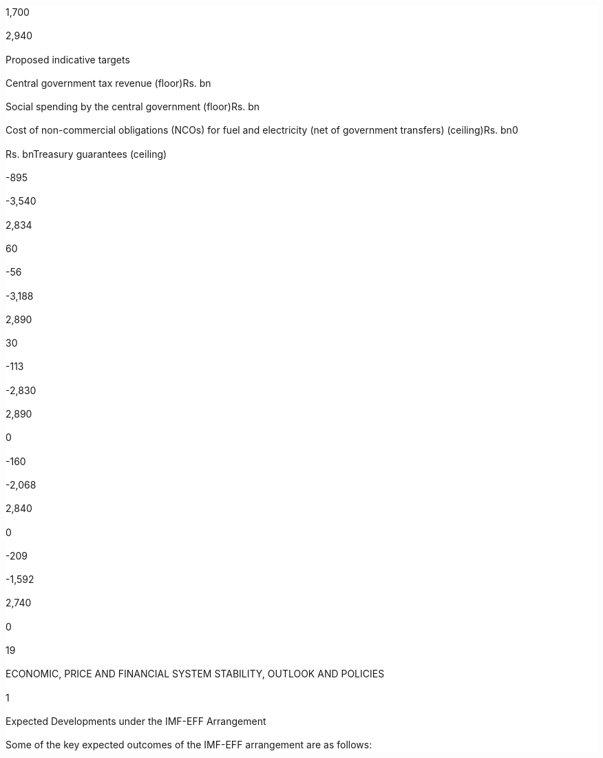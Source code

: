 1,700

2,940

Proposed indicative targets

Central government tax revenue (floor)Rs. bn

Social spending by the central government (floor)Rs. bn

Cost of non-commercial obligations (NCOs) for fuel and electricity (net of government transfers) (ceiling)Rs. bn0

Rs. bnTreasury guarantees (ceiling)

-895

-3,540

2,834

60

-56

-3,188

2,890

30

-113

-2,830

2,890

0

-160

-2,068

2,840

0

-209

-1,592

2,740

0

19

ECONOMIC, PRICE AND FINANCIAL SYSTEM STABILITY, OUTLOOK AND POLICIES

1

Expected Developments under the IMF-EFF Arrangement

Some of the key expected outcomes of the IMF-EFF arrangement are as follows:
